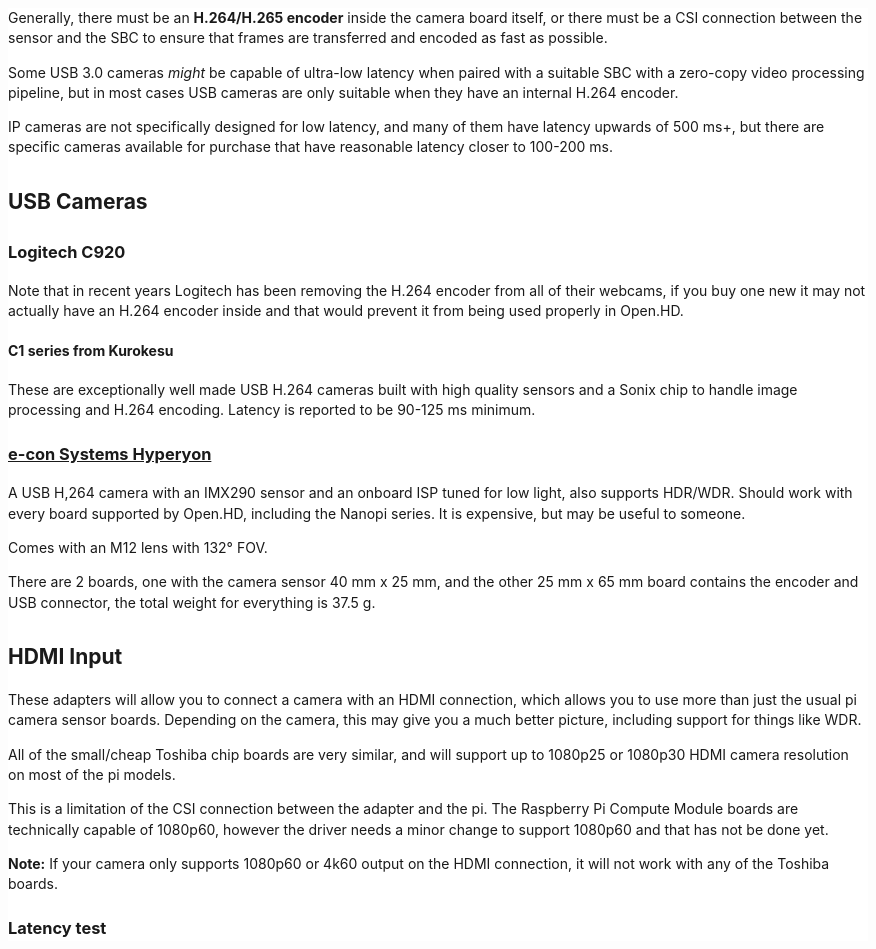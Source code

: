 Generally, there must be an **H.264/H.265 encoder** inside the camera board itself, or there must be a CSI connection between the sensor and the SBC to ensure that frames are transferred and encoded as fast as possible.

Some USB 3.0 cameras _might_ be capable of ultra-low latency when paired with a suitable SBC with a zero-copy video processing pipeline, but in most cases USB cameras are only suitable when they have an internal H.264 encoder.

IP cameras are not specifically designed for low latency, and many of them have latency upwards of 500 ms+, but there are specific cameras available for purchase that have reasonable latency closer to 100-200 ms.

## USB Cameras

### Logitech C920

Note that in recent years Logitech has been removing the H.264 encoder from all of their webcams, if you buy one new it may not actually have an H.264 encoder inside and that would prevent it from being used properly in Open.HD.

#### C1 series from Kurokesu

These are exceptionally well made USB H.264 cameras built with high quality sensors and a Sonix chip to handle image processing and H.264 encoding. Latency is reported to be 90-125 ms minimum.

### [e-con Systems Hyperyon](https://www.e-consystems.com/usb-cameras/imx290-low-light-usb-camera.asp)

A USB H,264 camera with an IMX290 sensor and an onboard ISP tuned for low light, also supports HDR/WDR. Should work with every board supported by Open.HD, including the Nanopi series. It is expensive, but may be useful to someone.

Comes with an M12 lens with 132° FOV.

There are 2 boards, one with the camera sensor 40 mm x 25 mm, and the other 25 mm x 65 mm board contains the encoder and USB connector, the total weight for everything is 37.5 g.

## HDMI Input

These adapters will allow you to connect a camera with an HDMI connection, which allows you to use more than just the usual pi camera sensor boards. Depending on the camera, this may give you a much better picture, including support for things like WDR.

All of the small/cheap Toshiba chip boards are very similar, and will support up to 1080p25 or 1080p30 HDMI camera resolution on most of the pi models.

This is a limitation of the CSI connection between the adapter and the pi. The Raspberry Pi Compute Module boards are technically capable of 1080p60, however the driver needs a minor change to support 1080p60 and that has not be done yet.

**Note:** If your camera only supports 1080p60 or 4k60 output on the HDMI connection, it will not work with any of the Toshiba boards.

### Latency test

